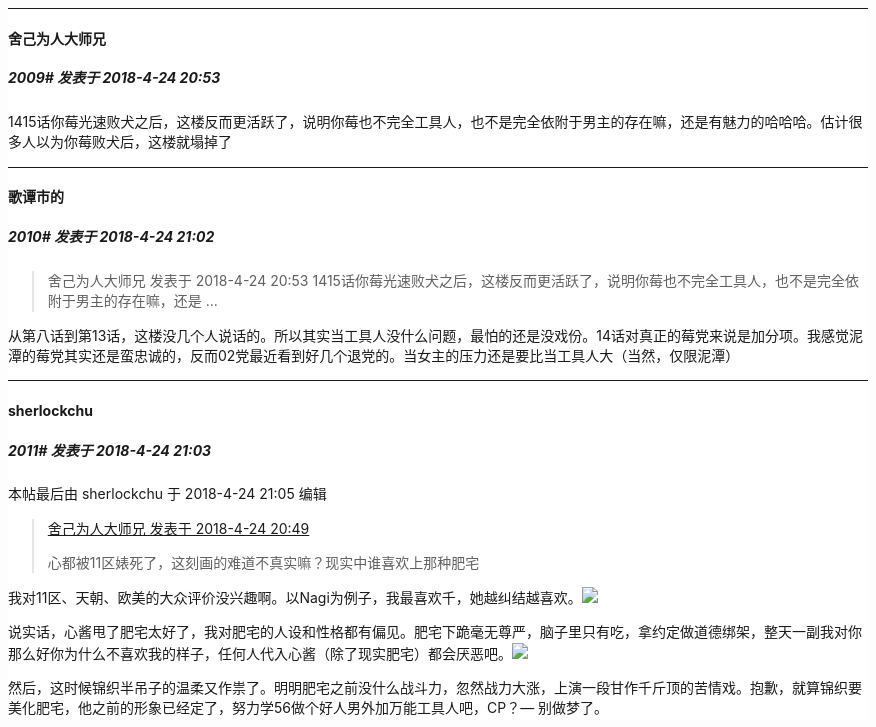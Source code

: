





*****

####  舍己为人大师兄  
##### 2009#       发表于 2018-4-24 20:53




1415话你莓光速败犬之后，这楼反而更活跃了，说明你莓也不完全工具人，也不是完全依附于男主的存在嘛，还是有魅力的哈哈哈。估计很多人以为你莓败犬后，这楼就塌掉了







*****

####  歌谭市的  
##### 2010#       发表于 2018-4-24 21:02



<blockquote>舍己为人大师兄 发表于 2018-4-24 20:53
1415话你莓光速败犬之后，这楼反而更活跃了，说明你莓也不完全工具人，也不是完全依附于男主的存在嘛，还是 ...</blockquote>
从第八话到第13话，这楼没几个人说话的。所以其实当工具人没什么问题，最怕的还是没戏份。14话对真正的莓党来说是加分项。我感觉泥潭的莓党其实还是蛮忠诚的，反而02党最近看到好几个退党的。当女主的压力还是要比当工具人大（当然，仅限泥潭）







*****

####  sherlockchu  
##### 2011#       发表于 2018-4-24 21:03



 本帖最后由 sherlockchu 于 2018-4-24 21:05 编辑 
<blockquote><a href="httphttps://bbs.saraba1st.com/2b/forum.php?mod=redirect&amp;goto=findpost&amp;pid=39360629&amp;ptid=1576627" target="_blank">舍己为人大师兄 发表于 2018-4-24 20:49</a>

心都被11区婊死了，这刻画的难道不真实嘛？现实中谁喜欢上那种肥宅</blockquote>
我对11区、天朝、欧美的大众评价没兴趣啊。以Nagi为例子，我最喜欢千，她越纠结越喜欢。<img src="https://static.saraba1st.com/image/smiley/face2017/072.png" referrerpolicy="no-referrer">


说实话，心酱甩了肥宅太好了，我对肥宅的人设和性格都有偏见。肥宅下跪毫无尊严，脑子里只有吃，拿约定做道德绑架，整天一副我对你那么好你为什么不喜欢我的样子，任何人代入心酱（除了现实肥宅）都会厌恶吧。<img src="https://static.saraba1st.com/image/smiley/face2017/125.png" referrerpolicy="no-referrer"> 


然后，这时候锦织半吊子的温柔又作祟了。明明肥宅之前没什么战斗力，忽然战力大涨，上演一段甘作千斤顶的苦情戏。抱歉，就算锦织要美化肥宅，他之前的形象已经定了，努力学56做个好人男外加万能工具人吧，CP？— 别做梦了。






